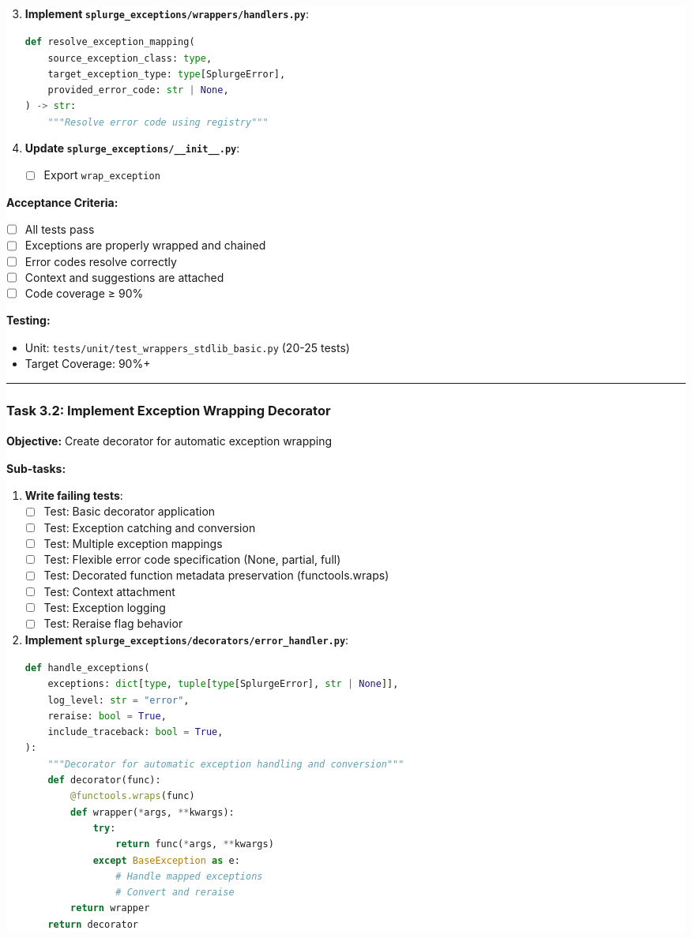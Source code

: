 3. **Implement `splurge_exceptions/wrappers/handlers.py`**:
   ```python
   def resolve_exception_mapping(
       source_exception_class: type,
       target_exception_type: type[SplurgeError],
       provided_error_code: str | None,
   ) -> str:
       """Resolve error code using registry"""
   ```

4. **Update `splurge_exceptions/__init__.py`**:
   - [ ] Export `wrap_exception`

**Acceptance Criteria:**
- [ ] All tests pass
- [ ] Exceptions are properly wrapped and chained
- [ ] Error codes resolve correctly
- [ ] Context and suggestions are attached
- [ ] Code coverage ≥ 90%

**Testing:**
- Unit: `tests/unit/test_wrappers_stdlib_basic.py` (20-25 tests)
- Target Coverage: 90%+

---

### Task 3.2: Implement Exception Wrapping Decorator

**Objective:** Create decorator for automatic exception wrapping

**Sub-tasks:**

1. **Write failing tests**:
   - [ ] Test: Basic decorator application
   - [ ] Test: Exception catching and conversion
   - [ ] Test: Multiple exception mappings
   - [ ] Test: Flexible error code specification (None, partial, full)
   - [ ] Test: Decorated function metadata preservation (functools.wraps)
   - [ ] Test: Context attachment
   - [ ] Test: Exception logging
   - [ ] Test: Reraise flag behavior

2. **Implement `splurge_exceptions/decorators/error_handler.py`**:
   ```python
   def handle_exceptions(
       exceptions: dict[type, tuple[type[SplurgeError], str | None]],
       log_level: str = "error",
       reraise: bool = True,
       include_traceback: bool = True,
   ):
       """Decorator for automatic exception handling and conversion"""
       def decorator(func):
           @functools.wraps(func)
           def wrapper(*args, **kwargs):
               try:
                   return func(*args, **kwargs)
               except BaseException as e:
                   # Handle mapped exceptions
                   # Convert and reraise
           return wrapper
       return decorator
   ```
